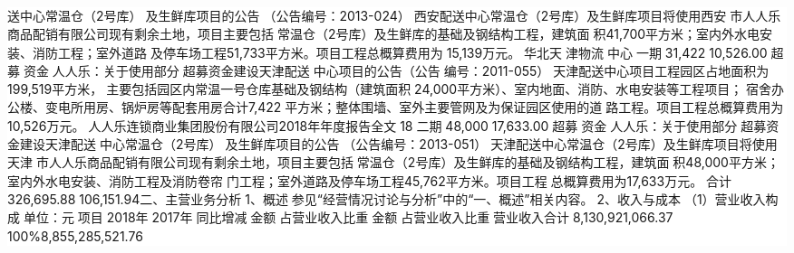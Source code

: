 送中心常温仓（2号库）
及生鲜库项目的公告
（公告编号：2013-024）
西安配送中心常温仓（2号库）及生鲜库项目将使用西安
市人人乐商品配销有限公司现有剩余土地，项目主要包括
常温仓（2号库）及生鲜库的基础及钢结构工程，建筑面
积41,700平方米；室内外水电安装、消防工程；室外道路
及停车场工程51,733平方米。项目工程总概算费用为
15,139万元。
华北天
津物流
中心
一期
31,422
10,526.00
超募
资金
人人乐：关于使用部分
超募资金建设天津配送
中心项目的公告（公告
编号：2011-055）
天津配送中心项目工程园区占地面积为199,519平方米，
主要包括园区内常温一号仓库基础及钢结构（建筑面积
24,000平方米）、室内地面、消防、水电安装等工程项目；
宿舍办公楼、变电所用房、锅炉房等配套用房合计7,422
平方米；整体围墙、室外主要管网及为保证园区使用的道
路工程。项目工程总概算费用为10,526万元。
人人乐连锁商业集团股份有限公司2018年年度报告全文
18
二期
48,000
17,633.00
超募
资金
人人乐：关于使用部分
超募资金建设天津配送
中心常温仓（2号库）
及生鲜库项目的公告
（公告编号：2013-051）
天津配送中心常温仓（2号库）及生鲜库项目将使用天津
市人人乐商品配销有限公司现有剩余土地，项目主要包括
常温仓（2号库）及生鲜库的基础及钢结构工程，建筑面
积48,000平方米；室内外水电安装、消防工程及消防卷帘
门工程；室外道路及停车场工程45,762平方米。项目工程
总概算费用为17,633万元。
合计
326,695.88
106,151.94二、主营业务分析
1、概述
参见“经营情况讨论与分析”中的“一、概述”相关内容。
2、收入与成本
（1）营业收入构成
单位：元
项目
2018年
2017年
同比增减
金额
占营业收入比重
金额
占营业收入比重
营业收入合计
8,130,921,066.37
100%8,855,285,521.76